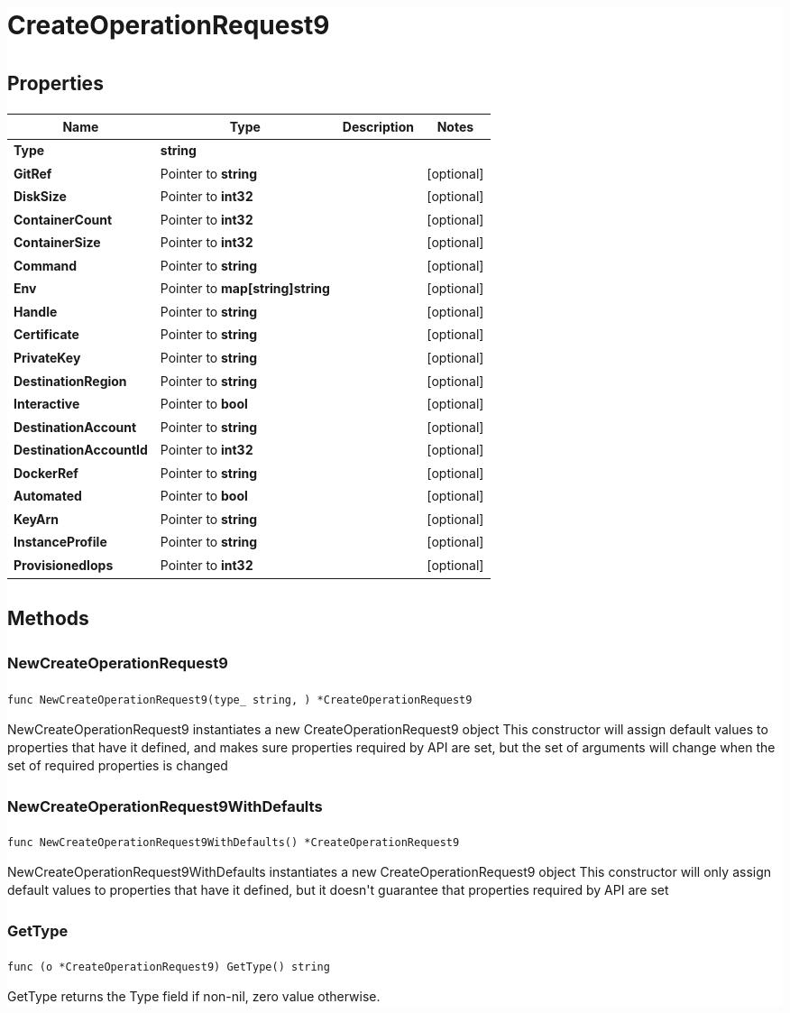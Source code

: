 # CreateOperationRequest9

## Properties

Name | Type | Description | Notes
------------ | ------------- | ------------- | -------------
**Type** | **string** |  | 
**GitRef** | Pointer to **string** |  | [optional] 
**DiskSize** | Pointer to **int32** |  | [optional] 
**ContainerCount** | Pointer to **int32** |  | [optional] 
**ContainerSize** | Pointer to **int32** |  | [optional] 
**Command** | Pointer to **string** |  | [optional] 
**Env** | Pointer to **map[string]string** |  | [optional] 
**Handle** | Pointer to **string** |  | [optional] 
**Certificate** | Pointer to **string** |  | [optional] 
**PrivateKey** | Pointer to **string** |  | [optional] 
**DestinationRegion** | Pointer to **string** |  | [optional] 
**Interactive** | Pointer to **bool** |  | [optional] 
**DestinationAccount** | Pointer to **string** |  | [optional] 
**DestinationAccountId** | Pointer to **int32** |  | [optional] 
**DockerRef** | Pointer to **string** |  | [optional] 
**Automated** | Pointer to **bool** |  | [optional] 
**KeyArn** | Pointer to **string** |  | [optional] 
**InstanceProfile** | Pointer to **string** |  | [optional] 
**ProvisionedIops** | Pointer to **int32** |  | [optional] 

## Methods

### NewCreateOperationRequest9

`func NewCreateOperationRequest9(type_ string, ) *CreateOperationRequest9`

NewCreateOperationRequest9 instantiates a new CreateOperationRequest9 object
This constructor will assign default values to properties that have it defined,
and makes sure properties required by API are set, but the set of arguments
will change when the set of required properties is changed

### NewCreateOperationRequest9WithDefaults

`func NewCreateOperationRequest9WithDefaults() *CreateOperationRequest9`

NewCreateOperationRequest9WithDefaults instantiates a new CreateOperationRequest9 object
This constructor will only assign default values to properties that have it defined,
but it doesn't guarantee that properties required by API are set

### GetType

`func (o *CreateOperationRequest9) GetType() string`

GetType returns the Type field if non-nil, zero value otherwise.
